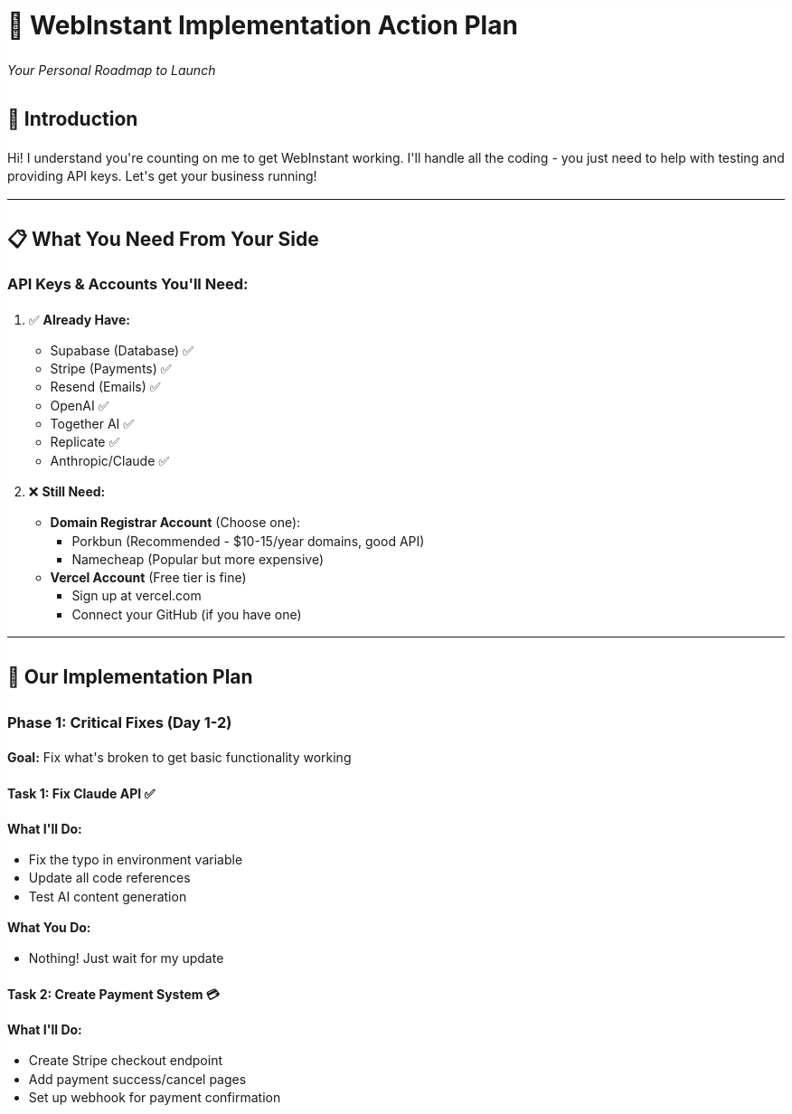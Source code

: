 # 🚀 WebInstant Implementation Action Plan
*Your Personal Roadmap to Launch*

## 👋 Introduction
Hi! I understand you're counting on me to get WebInstant working. I'll handle all the coding - you just need to help with testing and providing API keys. Let's get your business running!

---

## 📋 What You Need From Your Side

### API Keys & Accounts You'll Need:
1. ✅ **Already Have:**
   - Supabase (Database) ✅
   - Stripe (Payments) ✅
   - Resend (Emails) ✅
   - OpenAI ✅
   - Together AI ✅
   - Replicate ✅
   - Anthropic/Claude ✅

2. ❌ **Still Need:**
   - **Domain Registrar Account** (Choose one):
     - Porkbun (Recommended - $10-15/year domains, good API)
     - Namecheap (Popular but more expensive)
   - **Vercel Account** (Free tier is fine)
     - Sign up at vercel.com
     - Connect your GitHub (if you have one)

---

## 🎯 Our Implementation Plan

### **Phase 1: Critical Fixes (Day 1-2)**
**Goal:** Fix what's broken to get basic functionality working

#### Task 1: Fix Claude API ✅ 
**What I'll Do:**
- Fix the typo in environment variable
- Update all code references
- Test AI content generation

**What You Do:**
- Nothing! Just wait for my update

#### Task 2: Create Payment System 💳
**What I'll Do:**
- Create Stripe checkout endpoint
- Add payment success/cancel pages
- Set up webhook for payment confirmation
